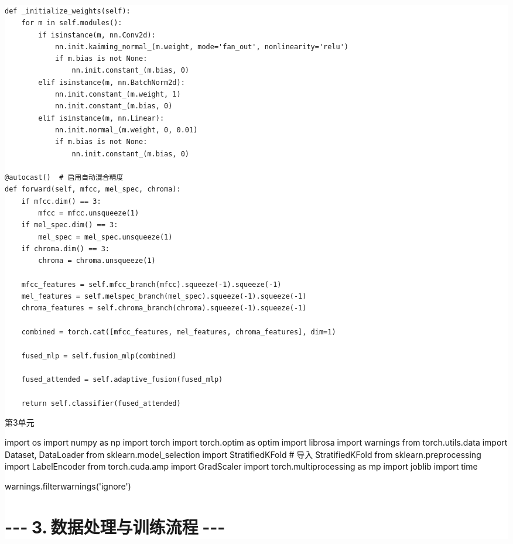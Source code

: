     def _initialize_weights(self):
        for m in self.modules():
            if isinstance(m, nn.Conv2d):
                nn.init.kaiming_normal_(m.weight, mode='fan_out', nonlinearity='relu')
                if m.bias is not None:
                    nn.init.constant_(m.bias, 0)
            elif isinstance(m, nn.BatchNorm2d):
                nn.init.constant_(m.weight, 1)
                nn.init.constant_(m.bias, 0)
            elif isinstance(m, nn.Linear):
                nn.init.normal_(m.weight, 0, 0.01)
                if m.bias is not None:
                    nn.init.constant_(m.bias, 0)
    
    @autocast()  # 启用自动混合精度
    def forward(self, mfcc, mel_spec, chroma):
        if mfcc.dim() == 3: 
            mfcc = mfcc.unsqueeze(1) 
        if mel_spec.dim() == 3:
            mel_spec = mel_spec.unsqueeze(1)
        if chroma.dim() == 3:
            chroma = chroma.unsqueeze(1)
        
        mfcc_features = self.mfcc_branch(mfcc).squeeze(-1).squeeze(-1)
        mel_features = self.melspec_branch(mel_spec).squeeze(-1).squeeze(-1)
        chroma_features = self.chroma_branch(chroma).squeeze(-1).squeeze(-1)
        
        combined = torch.cat([mfcc_features, mel_features, chroma_features], dim=1)
        
        fused_mlp = self.fusion_mlp(combined)
        
        fused_attended = self.adaptive_fusion(fused_mlp)
        
        return self.classifier(fused_attended)

第3单元

import os
import numpy as np
import torch
import torch.optim as optim
import librosa
import warnings
from torch.utils.data import Dataset, DataLoader
from sklearn.model_selection import StratifiedKFold # 导入 StratifiedKFold
from sklearn.preprocessing import LabelEncoder
from torch.cuda.amp import GradScaler
import torch.multiprocessing as mp
import joblib 
import time 

warnings.filterwarnings('ignore')

# --- 3. 数据处理与训练流程 ---

